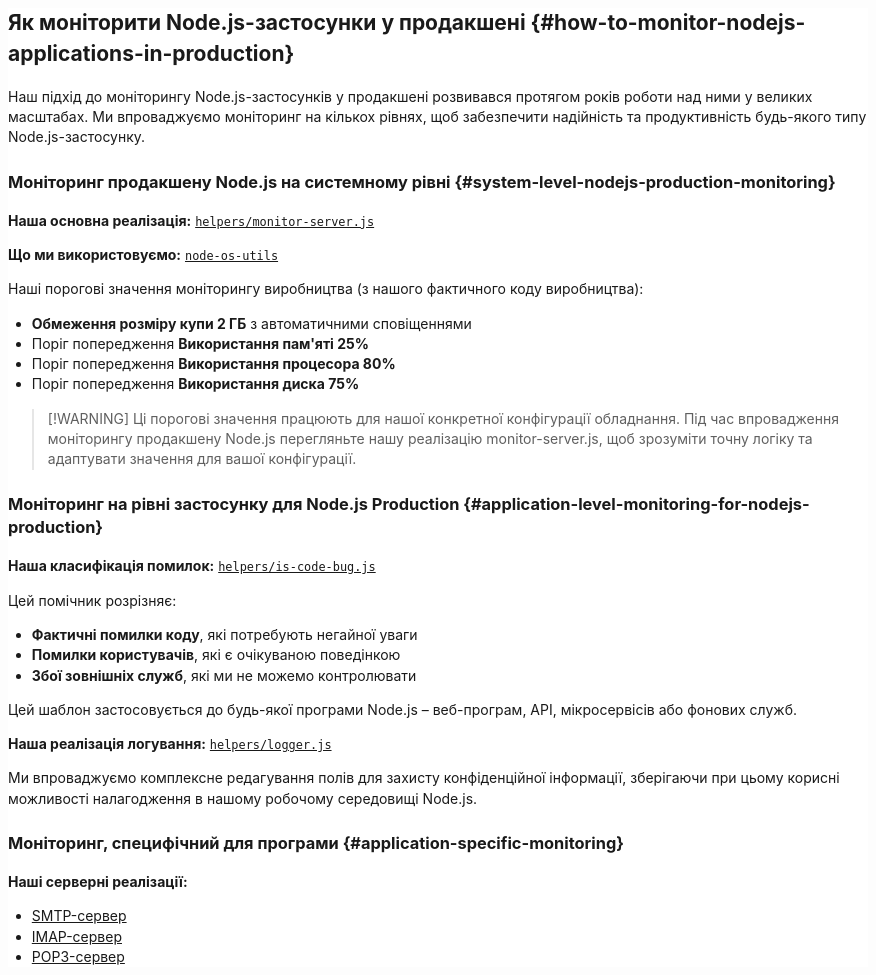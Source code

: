 ## Як моніторити Node.js-застосунки у продакшені {#how-to-monitor-nodejs-applications-in-production}

Наш підхід до моніторингу Node.js-застосунків у продакшені розвивався протягом років роботи над ними у великих масштабах. Ми впроваджуємо моніторинг на кількох рівнях, щоб забезпечити надійність та продуктивність будь-якого типу Node.js-застосунку.

### Моніторинг продакшену Node.js на системному рівні {#system-level-nodejs-production-monitoring}

**Наша основна реалізація:** [`helpers/monitor-server.js`](https://github.com/forwardemail/forwardemail.net/blob/master/helpers/monitor-server.js)

**Що ми використовуємо:** [`node-os-utils`](https://github.com/forwardemail/forwardemail.net/blob/master/package.json)

Наші порогові значення моніторингу виробництва (з нашого фактичного коду виробництва):

* **Обмеження розміру купи 2 ГБ** з автоматичними сповіщеннями
* Поріг попередження **Використання пам'яті 25%**
* Поріг попередження **Використання процесора 80%**
* Поріг попередження **Використання диска 75%**

> \[!WARNING]
> Ці порогові значення працюють для нашої конкретної конфігурації обладнання. Під час впровадження моніторингу продакшену Node.js перегляньте нашу реалізацію monitor-server.js, щоб зрозуміти точну логіку та адаптувати значення для вашої конфігурації.

### Моніторинг на рівні застосунку для Node.js Production {#application-level-monitoring-for-nodejs-production}

**Наша класифікація помилок:** [`helpers/is-code-bug.js`](https://github.com/forwardemail/forwardemail.net/blob/master/helpers/is-code-bug.js)

Цей помічник розрізняє:

* **Фактичні помилки коду**, які потребують негайної уваги
* **Помилки користувачів**, які є очікуваною поведінкою
* **Збої зовнішніх служб**, які ми не можемо контролювати

Цей шаблон застосовується до будь-якої програми Node.js – веб-програм, API, мікросервісів або фонових служб.

**Наша реалізація логування:** [`helpers/logger.js`](https://github.com/forwardemail/forwardemail.net/blob/master/helpers/logger.js)

Ми впроваджуємо комплексне редагування полів для захисту конфіденційної інформації, зберігаючи при цьому корисні можливості налагодження в нашому робочому середовищі Node.js.

### Моніторинг, специфічний для програми {#application-specific-monitoring}

**Наші серверні реалізації:**

* [SMTP-сервер](https://github.com/forwardemail/forwardemail.net/blob/master/smtp.js)
* [IMAP-сервер](https://github.com/forwardemail/forwardemail.net/blob/master/imap.js)
* [POP3-сервер](https://github.com/forwardemail/forwardemail.net/blob/master/pop3.js)
